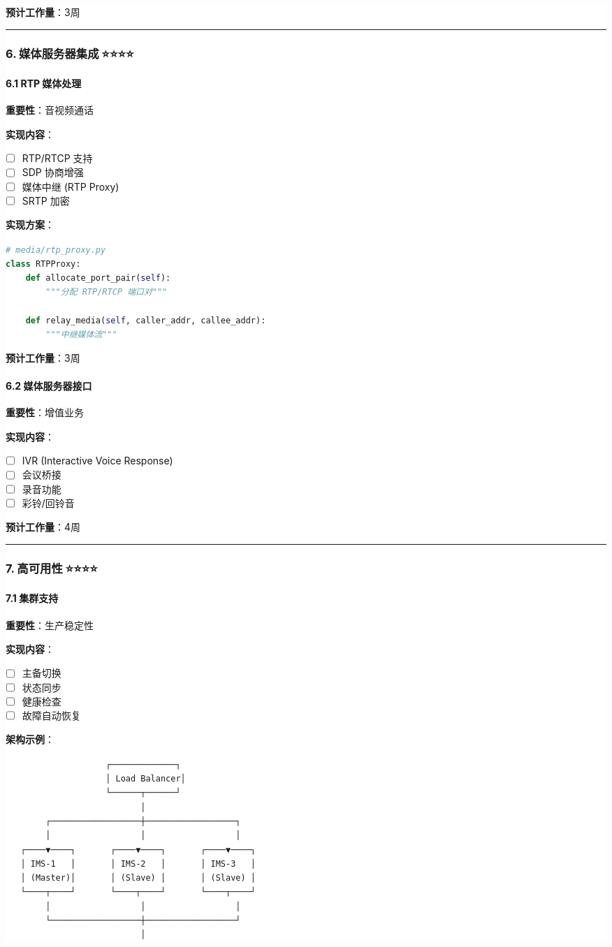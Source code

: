 **预计工作量**：3周

---

### 6. 媒体服务器集成 ⭐⭐⭐⭐

#### 6.1 RTP 媒体处理
**重要性**：音视频通话

**实现内容**：
- [ ] RTP/RTCP 支持
- [ ] SDP 协商增强
- [ ] 媒体中继 (RTP Proxy)
- [ ] SRTP 加密

**实现方案**：
```python
# media/rtp_proxy.py
class RTPProxy:
    def allocate_port_pair(self):
        """分配 RTP/RTCP 端口对"""
        
    def relay_media(self, caller_addr, callee_addr):
        """中继媒体流"""
```

**预计工作量**：3周

#### 6.2 媒体服务器接口
**重要性**：增值业务

**实现内容**：
- [ ] IVR (Interactive Voice Response)
- [ ] 会议桥接
- [ ] 录音功能
- [ ] 彩铃/回铃音

**预计工作量**：4周

---

### 7. 高可用性 ⭐⭐⭐⭐

#### 7.1 集群支持
**重要性**：生产稳定性

**实现内容**：
- [ ] 主备切换
- [ ] 状态同步
- [ ] 健康检查
- [ ] 故障自动恢复

**架构示例**：
```
                    ┌─────────────┐
                    │ Load Balancer│
                    └──────┬──────┘
                           │
        ┌──────────────────┼──────────────────┐
        │                  │                  │
   ┌────▼────┐       ┌────▼────┐       ┌────▼────┐
   │ IMS-1   │       │ IMS-2   │       │ IMS-3   │
   │ (Master)│       │ (Slave) │       │ (Slave) │
   └────┬────┘       └────┬────┘       └────┬────┘
        │                  │                  │
        └──────────────────┼──────────────────┘
                           │
```